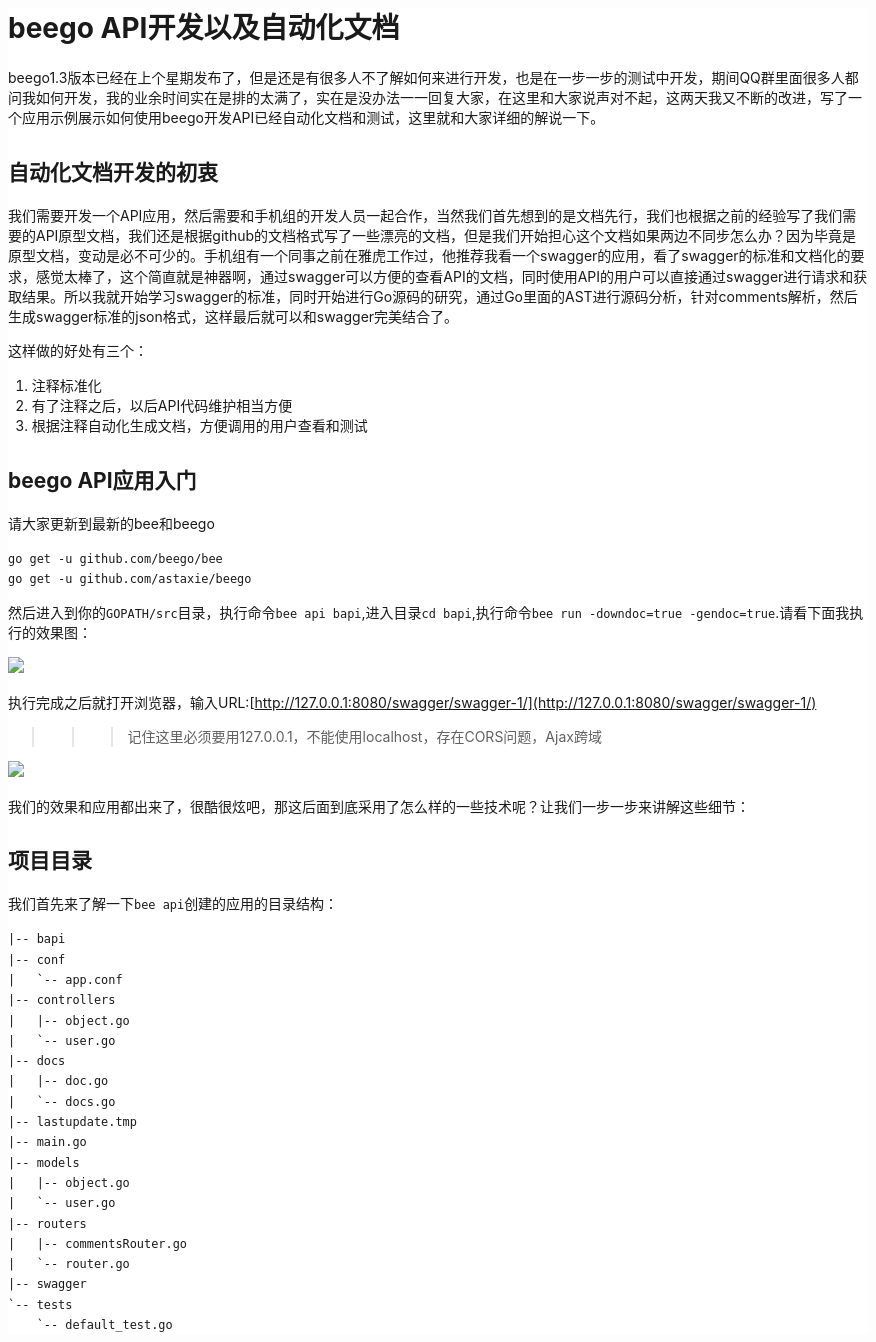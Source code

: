 # beego API开发以及自动化文档
beego1.3版本已经在上个星期发布了，但是还是有很多人不了解如何来进行开发，也是在一步一步的测试中开发，期间QQ群里面很多人都问我如何开发，我的业余时间实在是排的太满了，实在是没办法一一回复大家，在这里和大家说声对不起，这两天我又不断的改进，写了一个应用示例展示如何使用beego开发API已经自动化文档和测试，这里就和大家详细的解说一下。

## 自动化文档开发的初衷
我们需要开发一个API应用，然后需要和手机组的开发人员一起合作，当然我们首先想到的是文档先行，我们也根据之前的经验写了我们需要的API原型文档，我们还是根据github的文档格式写了一些漂亮的文档，但是我们开始担心这个文档如果两边不同步怎么办？因为毕竟是原型文档，变动是必不可少的。手机组有一个同事之前在雅虎工作过，他推荐我看一个swagger的应用，看了swagger的标准和文档化的要求，感觉太棒了，这个简直就是神器啊，通过swagger可以方便的查看API的文档，同时使用API的用户可以直接通过swagger进行请求和获取结果。所以我就开始学习swagger的标准，同时开始进行Go源码的研究，通过Go里面的AST进行源码分析，针对comments解析，然后生成swagger标准的json格式，这样最后就可以和swagger完美结合了。

这样做的好处有三个：

1. 注释标准化
2. 有了注释之后，以后API代码维护相当方便
3. 根据注释自动化生成文档，方便调用的用户查看和测试

## beego API应用入门
请大家更新到最新的bee和beego

	go get -u github.com/beego/bee
	go get -u github.com/astaxie/beego
	
然后进入到你的`GOPATH/src`目录，执行命令`bee api bapi`,进入目录`cd bapi`,执行命令`bee run -downdoc=true -gendoc=true`.请看下面我执行的效果图：

![](https://raw.githubusercontent.com/beego/beeblog/master/zh-CN/images/bee_api.png)

执行完成之后就打开浏览器，输入URL:[http://127.0.0.1:8080/swagger/swagger-1/](http://127.0.0.1:8080/swagger/swagger-1/)

>>> 记住这里必须要用127.0.0.1，不能使用localhost，存在CORS问题，Ajax跨域

![](https://raw.githubusercontent.com/beego/beeblog/master/zh-CN/images/docs.png)

我们的效果和应用都出来了，很酷很炫吧，那这后面到底采用了怎么样的一些技术呢？让我们一步一步来讲解这些细节：

## 项目目录
我们首先来了解一下`bee api`创建的应用的目录结构：

```
|-- bapi
|-- conf
|   `-- app.conf
|-- controllers
|   |-- object.go
|   `-- user.go
|-- docs
|   |-- doc.go
|   `-- docs.go
|-- lastupdate.tmp
|-- main.go
|-- models
|   |-- object.go
|   `-- user.go
|-- routers
|   |-- commentsRouter.go
|   `-- router.go
|-- swagger
`-- tests
    `-- default_test.go
```
